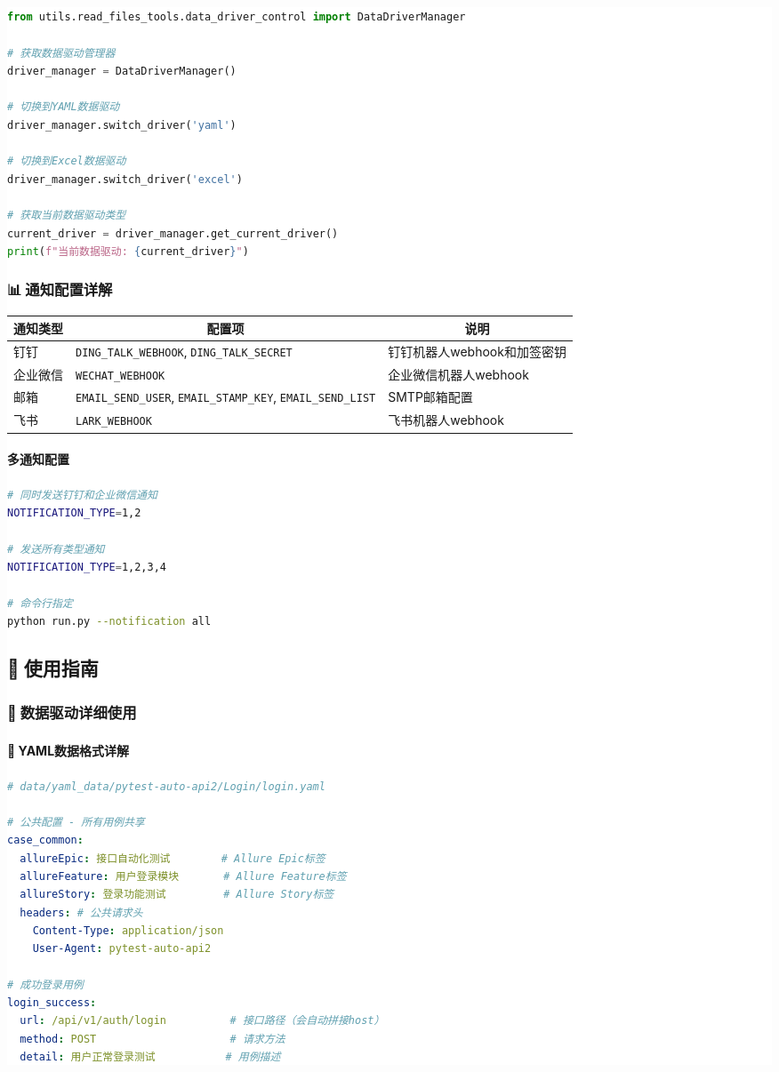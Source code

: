 ```python
from utils.read_files_tools.data_driver_control import DataDriverManager

# 获取数据驱动管理器
driver_manager = DataDriverManager()

# 切换到YAML数据驱动
driver_manager.switch_driver('yaml')

# 切换到Excel数据驱动
driver_manager.switch_driver('excel')

# 获取当前数据驱动类型
current_driver = driver_manager.get_current_driver()
print(f"当前数据驱动: {current_driver}")
```

### 📊 **通知配置详解**

| 通知类型 | 配置项                                                     | 说明                |
|------|---------------------------------------------------------|-------------------|
| 钉钉   | `DING_TALK_WEBHOOK`, `DING_TALK_SECRET`                 | 钉钉机器人webhook和加签密钥 |
| 企业微信 | `WECHAT_WEBHOOK`                                        | 企业微信机器人webhook    |
| 邮箱   | `EMAIL_SEND_USER`, `EMAIL_STAMP_KEY`, `EMAIL_SEND_LIST` | SMTP邮箱配置          |
| 飞书   | `LARK_WEBHOOK`                                          | 飞书机器人webhook      |

#### **多通知配置**

```bash
# 同时发送钉钉和企业微信通知
NOTIFICATION_TYPE=1,2

# 发送所有类型通知
NOTIFICATION_TYPE=1,2,3,4

# 命令行指定
python run.py --notification all
```

## 📖 使用指南

### 🎯 **数据驱动详细使用**

#### 🔸 **YAML数据格式详解**

```yaml
# data/yaml_data/pytest-auto-api2/Login/login.yaml

# 公共配置 - 所有用例共享
case_common:
  allureEpic: 接口自动化测试        # Allure Epic标签
  allureFeature: 用户登录模块       # Allure Feature标签
  allureStory: 登录功能测试         # Allure Story标签
  headers: # 公共请求头
    Content-Type: application/json
    User-Agent: pytest-auto-api2

# 成功登录用例
login_success:
  url: /api/v1/auth/login          # 接口路径（会自动拼接host）
  method: POST                     # 请求方法
  detail: 用户正常登录测试           # 用例描述
```